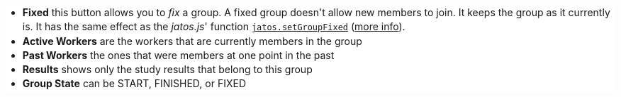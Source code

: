 * **Fixed** this button allows you to _fix_ a group. A fixed group doesn't allow new members to join. It keeps the group as it currently is. It has the same effect as the _jatos.js_' function [`jatos.setGroupFixed`](jatos.js-Reference.html#jatossetgroupfixed) ([more info](Write-Group-Studies-II-JavaScript-and-Messaging.html#fixing-a-group)).
* **Active Workers** are the workers that are currently members in the group
* **Past Workers** the ones that were members at one point in the past
* **Results** shows only the study results that belong to this group
* **Group State** can be START, FINISHED, or FIXED
